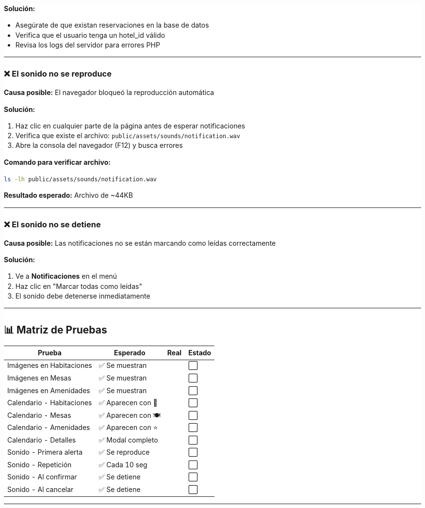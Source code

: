 **Solución:**
- Asegúrate de que existan reservaciones en la base de datos
- Verifica que el usuario tenga un hotel_id válido
- Revisa los logs del servidor para errores PHP

---

### ❌ El sonido no se reproduce

**Causa posible:** El navegador bloqueó la reproducción automática

**Solución:**
1. Haz clic en cualquier parte de la página antes de esperar notificaciones
2. Verifica que existe el archivo: `public/assets/sounds/notification.wav`
3. Abre la consola del navegador (F12) y busca errores

**Comando para verificar archivo:**
```bash
ls -lh public/assets/sounds/notification.wav
```

**Resultado esperado:** Archivo de ~44KB

---

### ❌ El sonido no se detiene

**Causa posible:** Las notificaciones no se están marcando como leídas correctamente

**Solución:**
1. Ve a **Notificaciones** en el menú
2. Haz clic en "Marcar todas como leídas"
3. El sonido debe detenerse inmediatamente

---

## 📊 Matriz de Pruebas

| Prueba | Esperado | Real | Estado |
|--------|----------|------|--------|
| Imágenes en Habitaciones | ✅ Se muestran | | ⬜ |
| Imágenes en Mesas | ✅ Se muestran | | ⬜ |
| Imágenes en Amenidades | ✅ Se muestran | | ⬜ |
| Calendario - Habitaciones | ✅ Aparecen con 🚪 | | ⬜ |
| Calendario - Mesas | ✅ Aparecen con 🍽️ | | ⬜ |
| Calendario - Amenidades | ✅ Aparecen con ⭐ | | ⬜ |
| Calendario - Detalles | ✅ Modal completo | | ⬜ |
| Sonido - Primera alerta | ✅ Se reproduce | | ⬜ |
| Sonido - Repetición | ✅ Cada 10 seg | | ⬜ |
| Sonido - Al confirmar | ✅ Se detiene | | ⬜ |
| Sonido - Al cancelar | ✅ Se detiene | | ⬜ |

---